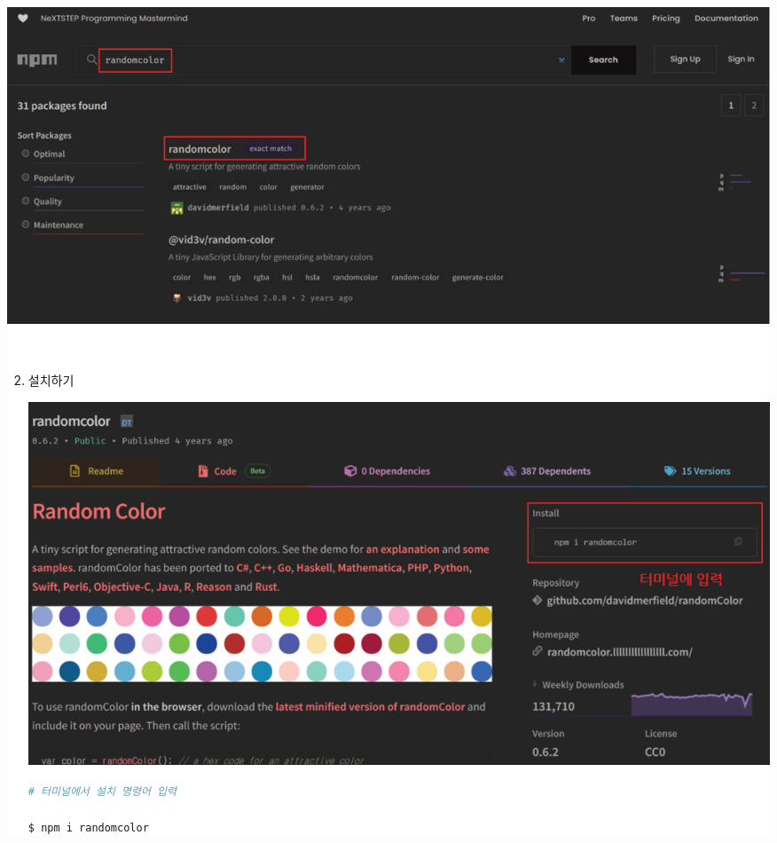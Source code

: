    ![search](../img/Nodejs_package_search.png)

<br>

2. 설치하기

   ![install](../img/Nodejs_package_install.png)

    ```bash
    # 터미널에서 설치 명령어 입력

    $ npm i randomcolor
    ```
